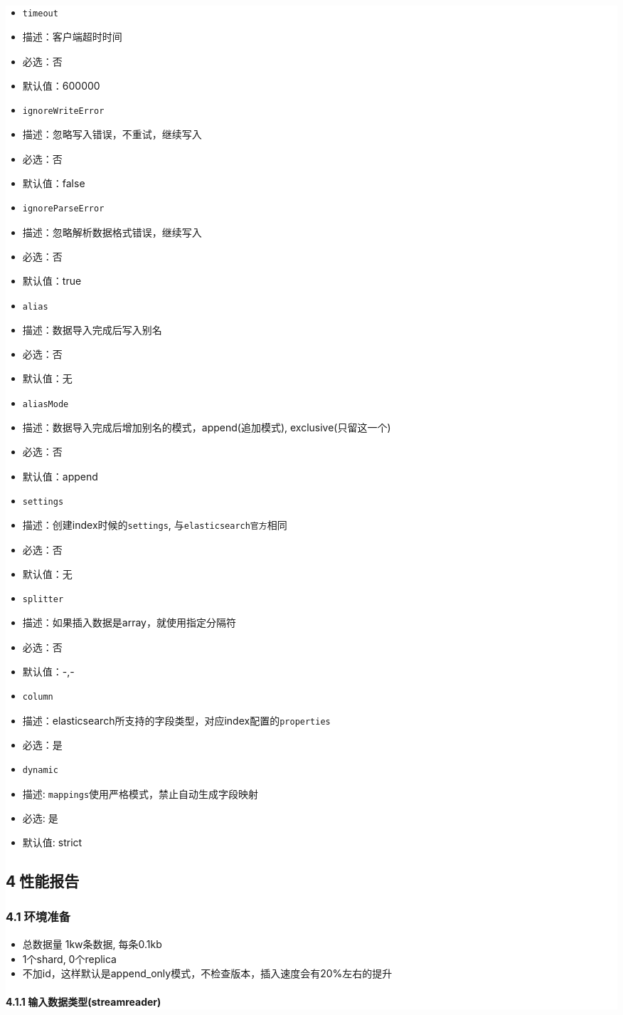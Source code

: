 * ```timeout```
 * 描述：客户端超时时间
 * 必选：否
 * 默认值：600000

* ```ignoreWriteError```
 * 描述：忽略写入错误，不重试，继续写入
 * 必选：否
 * 默认值：false

* ```ignoreParseError```
 * 描述：忽略解析数据格式错误，继续写入
 * 必选：否
 * 默认值：true

* ```alias```
 * 描述：数据导入完成后写入别名
 * 必选：否
 * 默认值：无

* ```aliasMode```
 * 描述：数据导入完成后增加别名的模式，append(追加模式), exclusive(只留这一个)
 * 必选：否
 * 默认值：append

* ```settings```
 * 描述：创建index时候的```settings```, 与```elasticsearch官方```相同
 * 必选：否
 * 默认值：无

* ```splitter```
 * 描述：如果插入数据是array，就使用指定分隔符
 * 必选：否
 * 默认值：-,-

* ```column```
 * 描述：elasticsearch所支持的字段类型，对应index配置的```properties```
 * 必选：是

* ```dynamic```
 * 描述: ```mappings```使用严格模式，禁止自动生成字段映射
 * 必选: 是
 * 默认值: strict



## 4 性能报告

### 4.1 环境准备

* 总数据量 1kw条数据, 每条0.1kb
* 1个shard, 0个replica
* 不加id，这样默认是append_only模式，不检查版本，插入速度会有20%左右的提升

#### 4.1.1 输入数据类型(streamreader)
